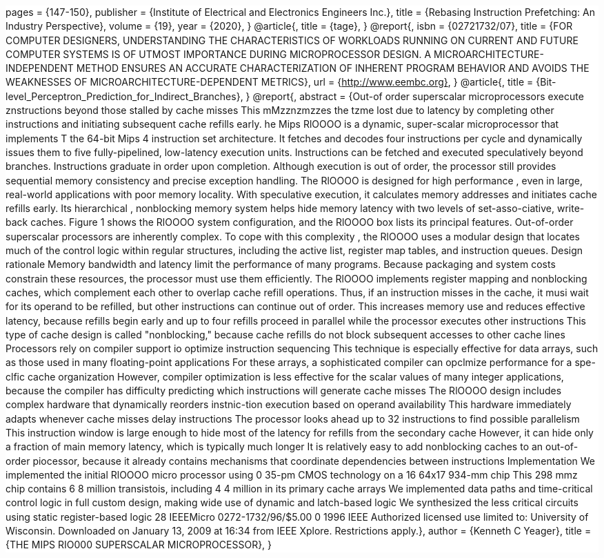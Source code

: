    pages = {147-150},
   publisher = {Institute of Electrical and Electronics Engineers Inc.},
   title = {Rebasing Instruction Prefetching: An Industry Perspective},
   volume = {19},
   year = {2020},
}
@article{,
   title = {tage},
}
@report{,
   isbn = {02721732/07},
   title = {FOR COMPUTER DESIGNERS, UNDERSTANDING THE CHARACTERISTICS OF WORKLOADS RUNNING ON CURRENT AND FUTURE COMPUTER SYSTEMS IS OF UTMOST IMPORTANCE DURING MICROPROCESSOR DESIGN. A MICROARCHITECTURE-INDEPENDENT METHOD ENSURES AN ACCURATE CHARACTERIZATION OF INHERENT PROGRAM BEHAVIOR AND AVOIDS THE WEAKNESSES OF MICROARCHITECTURE-DEPENDENT METRICS},
   url = {http://www.eembc.org},
}
@article{,
   title = {Bit-level_Perceptron_Prediction_for_Indirect_Branches},
}
@report{,
   abstract = {Out-of order superscalar microprocessors execute znstructions beyond those stalled by cache misses This mMzznzmzzes the tzme lost due to latency by completing other instructions and initiating subsequent cache refills early. he Mips RlOOOO is a dynamic, super-scalar microprocessor that implements T the 64-bit Mips 4 instruction set architecture. It fetches and decodes four instructions per cycle and dynamically issues them to five fully-pipelined, low-latency execution units. Instructions can be fetched and executed speculatively beyond branches. Instructions graduate in order upon completion. Although execution is out of order, the processor still provides sequential memory consistency and precise exception handling. The RlOOOO is designed for high performance , even in large, real-world applications with poor memory locality. With speculative execution, it calculates memory addresses and initiates cache refills early. Its hierarchical , nonblocking memory system helps hide memory latency with two levels of set-asso-ciative, write-back caches. Figure 1 shows the RlOOOO system configuration, and the RlOOOO box lists its principal features. Out-of-order superscalar processors are inherently complex. To cope with this complexity , the RlOOOO uses a modular design that locates much of the control logic within regular structures, including the active list, register map tables, and instruction queues. Design rationale Memory bandwidth and latency limit the performance of many programs. Because packaging and system costs constrain these resources, the processor must use them efficiently. The RlOOOO implements register mapping and nonblocking caches, which complement each other to overlap cache refill operations. Thus, if an instruction misses in the cache, it musi wait for its operand to be refilled, but other instructions can continue out of order. This increases memory use and reduces effective latency, because refills begin early and up to four refills proceed in parallel while the processor executes other instructions This type of cache design is called "nonblocking," because cache refills do not block subsequent accesses to other cache lines Processors rely on compiler support io optimize instruction sequencing This technique is especially effective for data arrays, such as those used in many floating-point applications For these arrays, a sophisticated compiler can opclmize performance for a spe-clfic cache organization However, compiler optimization is less effective for the scalar values of many integer applications, because the compiler has difficulty predicting which instructions will generate cache misses The RlOOOO design includes complex hardware that dynamically reorders instnic-tion execution based on operand availability This hardware immediately adapts whenever cache misses delay instructions The processor looks ahead up to 32 instructions to find possible parallelism This instruction window is large enough to hide most of the latency for refills from the secondary cache However, it can hide only a fraction of main memory latency, which is typically much longer It is relatively easy to add nonblocking caches to an out-of-order piocessor, because it already contains mechanisms that coordinate dependencies between instructions Implementation We implemented the initial RlOOOO micro processor using 0 35-pm CMOS technology on a 16 64x17 934-mm chip This 298 mmz chip contains 6 8 million transistois, including 4 4 million in its primary cache arrays We implemented data paths and time-critical control logic in full custom design, making wide use of dynamic and latch-based logic We synthesized the less critical circuits using static register-based logic 28 IEEEMicro 0272-1732/96/$5.00 0 1996 IEEE Authorized licensed use limited to: University of Wisconsin. Downloaded on January 13, 2009 at 16:34 from IEEE Xplore. Restrictions apply.},
   author = {Kenneth C Yeager},
   title = {THE MIPS RIO000 SUPERSCALAR MICROPROCESSOR},
}